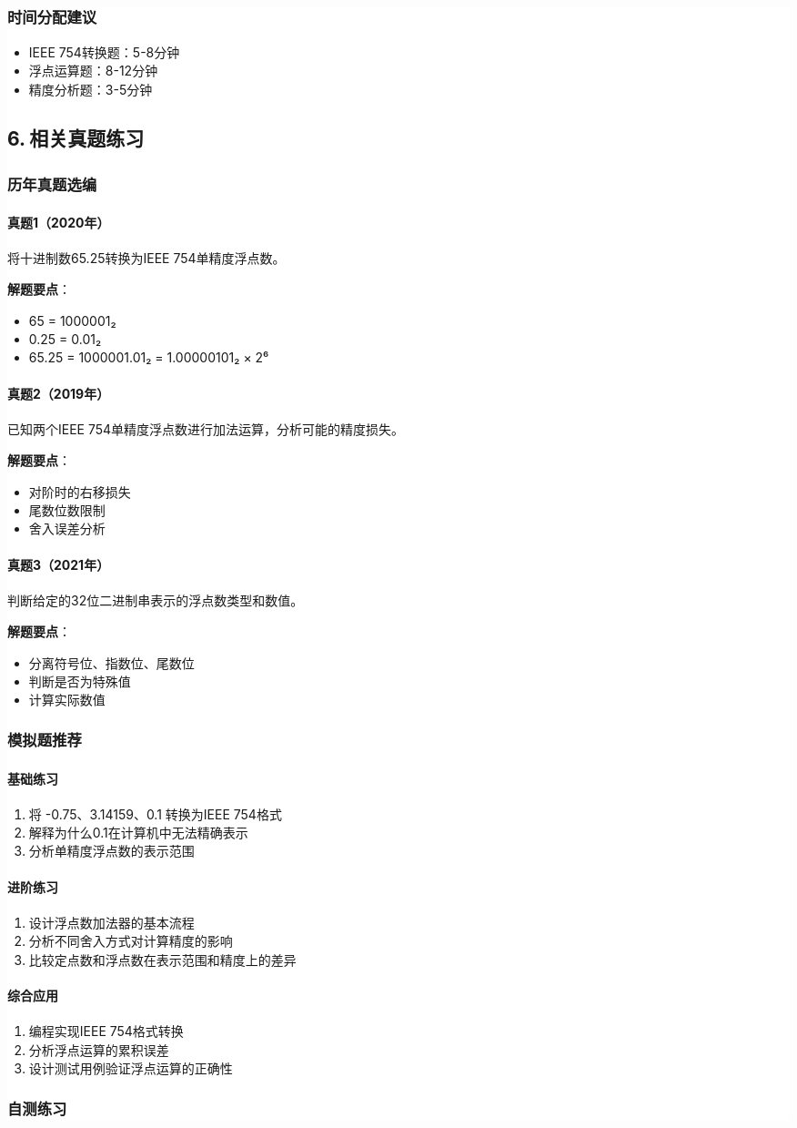 ### 时间分配建议
- IEEE 754转换题：5-8分钟
- 浮点运算题：8-12分钟
- 精度分析题：3-5分钟

## 6. 相关真题练习

### 历年真题选编

#### 真题1（2020年）
将十进制数65.25转换为IEEE 754单精度浮点数。

**解题要点**：
- 65 = 1000001₂
- 0.25 = 0.01₂  
- 65.25 = 1000001.01₂ = 1.00000101₂ × 2⁶

#### 真题2（2019年）
已知两个IEEE 754单精度浮点数进行加法运算，分析可能的精度损失。

**解题要点**：
- 对阶时的右移损失
- 尾数位数限制
- 舍入误差分析

#### 真题3（2021年）
判断给定的32位二进制串表示的浮点数类型和数值。

**解题要点**：
- 分离符号位、指数位、尾数位
- 判断是否为特殊值
- 计算实际数值

### 模拟题推荐

#### 基础练习
1. 将 -0.75、3.14159、0.1 转换为IEEE 754格式
2. 解释为什么0.1在计算机中无法精确表示
3. 分析单精度浮点数的表示范围

#### 进阶练习
1. 设计浮点数加法器的基本流程
2. 分析不同舍入方式对计算精度的影响
3. 比较定点数和浮点数在表示范围和精度上的差异

#### 综合应用
1. 编程实现IEEE 754格式转换
2. 分析浮点运算的累积误差
3. 设计测试用例验证浮点运算的正确性

### 自测练习
